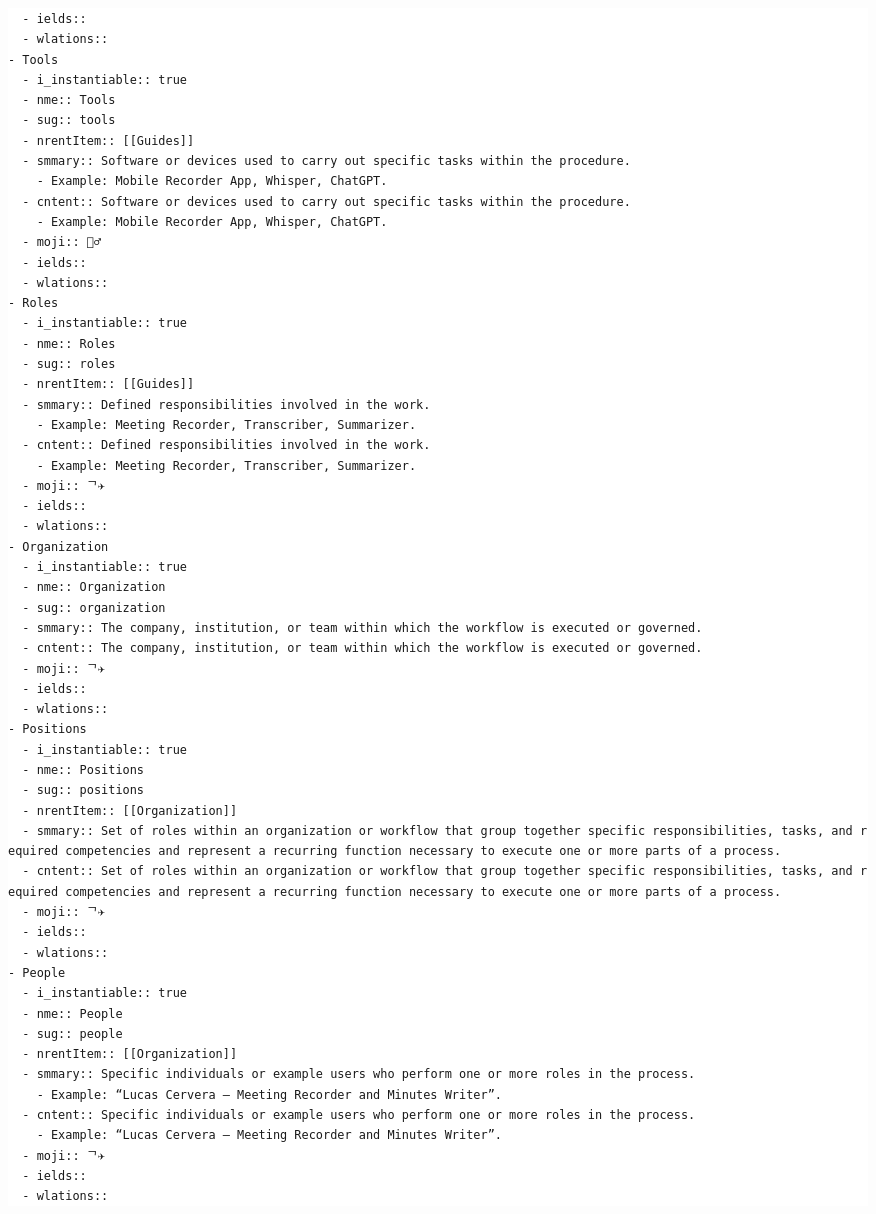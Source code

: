       - ields::
      - wlations::
    - Tools
      - i_instantiable:: true
      - nme:: Tools
      - sug:: tools
      - nrentItem:: [[Guides]]
      - smmary:: Software or devices used to carry out specific tasks within the procedure.
        - Example: Mobile Recorder App, Whisper, ChatGPT.
      - cntent:: Software or devices used to carry out specific tasks within the procedure.
        - Example: Mobile Recorder App, Whisper, ChatGPT.
      - moji:: 👷‍♂️
      - ields::
      - wlations::
    - Roles
      - i_instantiable:: true
      - nme:: Roles
      - sug:: roles
      - nrentItem:: [[Guides]]
      - smmary:: Defined responsibilities involved in the work.
        - Example: Meeting Recorder, Transcriber, Summarizer.
      - cntent:: Defined responsibilities involved in the work.
        - Example: Meeting Recorder, Transcriber, Summarizer.
      - moji:: ᄀ‍✈️
      - ields::
      - wlations::
    - Organization
      - i_instantiable:: true
      - nme:: Organization
      - sug:: organization
      - smmary:: The company, institution, or team within which the workflow is executed or governed.
      - cntent:: The company, institution, or team within which the workflow is executed or governed.
      - moji:: ᄀ‍✈️
      - ields::
      - wlations::
    - Positions
      - i_instantiable:: true
      - nme:: Positions
      - sug:: positions
      - nrentItem:: [[Organization]]
      - smmary:: Set of roles within an organization or workflow that group together specific responsibilities, tasks, and required competencies and represent a recurring function necessary to execute one or more parts of a process.
      - cntent:: Set of roles within an organization or workflow that group together specific responsibilities, tasks, and required competencies and represent a recurring function necessary to execute one or more parts of a process.
      - moji:: ᄀ‍✈️
      - ields::
      - wlations::
    - People
      - i_instantiable:: true
      - nme:: People
      - sug:: people
      - nrentItem:: [[Organization]]
      - smmary:: Specific individuals or example users who perform one or more roles in the process.
        - Example: “Lucas Cervera – Meeting Recorder and Minutes Writer”.
      - cntent:: Specific individuals or example users who perform one or more roles in the process.
        - Example: “Lucas Cervera – Meeting Recorder and Minutes Writer”.
      - moji:: ᄀ‍✈️
      - ields::
      - wlations::
